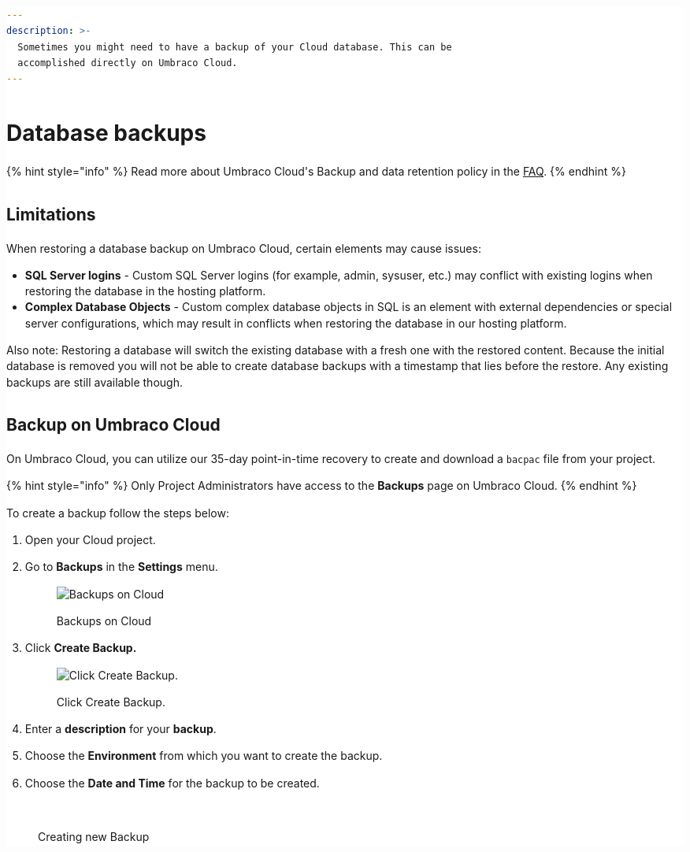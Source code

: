 ```yaml
---
description: >-
  Sometimes you might need to have a backup of your Cloud database. This can be
  accomplished directly on Umbraco Cloud.
---
```


# Database backups

{% hint style="info" %}
Read more about Umbraco Cloud's Backup and data retention policy in the [FAQ](https://docs.umbraco.com/umbraco-cloud/frequently-asked-questions).
{% endhint %}

## Limitations

When restoring a database backup on Umbraco Cloud, certain elements may cause issues:

- **SQL Server logins** - Custom SQL Server logins (for example, admin, sysuser, etc.) may conflict with existing logins when restoring the database in the hosting platform.
- **Complex Database Objects** - Custom complex database objects in SQL is an element with external dependencies or special server configurations, which may result in conflicts when restoring the database in our hosting platform.

Also note: Restoring a database will switch the existing database with a fresh one with the restored content. Because the initial database is removed you will not be able to create database backups with a timestamp that lies before the restore. Any existing backups are still available though.

## Backup on Umbraco Cloud

On Umbraco Cloud, you can utilize our 35-day point-in-time recovery to create and download a `bacpac` file from your project.

{% hint style="info" %}
Only Project Administrators have access to the **Backups** page on Umbraco Cloud.
{% endhint %}

To create a backup follow the steps below:

1. Open your Cloud project.
2.  Go to **Backups** in the **Settings** menu.

    <figure><img src="../.gitbook/assets/image (45).png" alt="Backups on Cloud"><figcaption><p>Backups on Cloud</p></figcaption></figure>
3.  Click **Create Backup.**

    <figure><img src="../.gitbook/assets/image (75).png" alt="Click Create Backup."><figcaption><p>Click Create Backup.</p></figcaption></figure>
4. Enter a **description** for your **backup**.
5. Choose the **Environment** from which you want to create the backup.
6. Choose the **Date and Time** for the backup to be created.

<figure><img src="../.gitbook/assets/image (4) (1) (1).png" alt=""><figcaption><p>Creating new Backup</p></figcaption></figure>
